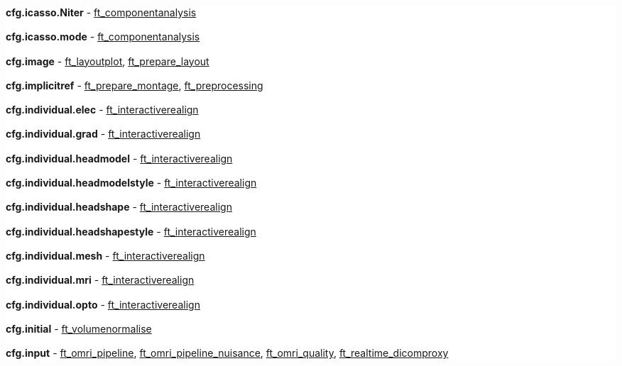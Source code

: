 **cfg.icasso.Niter** - [ft_componentanalysis](/reference/ft_componentanalysis)  


**cfg.icasso.mode** - [ft_componentanalysis](/reference/ft_componentanalysis)  


**cfg.image** - [ft_layoutplot](/reference/ft_layoutplot), [ft_prepare_layout](/reference/ft_prepare_layout)  


**cfg.implicitref** - [ft_prepare_montage](/reference/ft_prepare_montage), [ft_preprocessing](/reference/ft_preprocessing)  


**cfg.individual.elec** - [ft_interactiverealign](/reference/ft_interactiverealign)  


**cfg.individual.grad** - [ft_interactiverealign](/reference/ft_interactiverealign)  


**cfg.individual.headmodel** - [ft_interactiverealign](/reference/ft_interactiverealign)  


**cfg.individual.headmodelstyle** - [ft_interactiverealign](/reference/ft_interactiverealign)  


**cfg.individual.headshape** - [ft_interactiverealign](/reference/ft_interactiverealign)  


**cfg.individual.headshapestyle** - [ft_interactiverealign](/reference/ft_interactiverealign)  


**cfg.individual.mesh** - [ft_interactiverealign](/reference/ft_interactiverealign)  


**cfg.individual.mri** - [ft_interactiverealign](/reference/ft_interactiverealign)  


**cfg.individual.opto** - [ft_interactiverealign](/reference/ft_interactiverealign)  


**cfg.initial** - [ft_volumenormalise](/reference/ft_volumenormalise)  


**cfg.input** - [ft_omri_pipeline](/reference/realtime/online_mri/ft_omri_pipeline), [ft_omri_pipeline_nuisance](/reference/realtime/online_mri/ft_omri_pipeline_nuisance), [ft_omri_quality](/reference/realtime/online_mri/ft_omri_quality), [ft_realtime_dicomproxy](/reference/realtime/example/ft_realtime_dicomproxy)  

